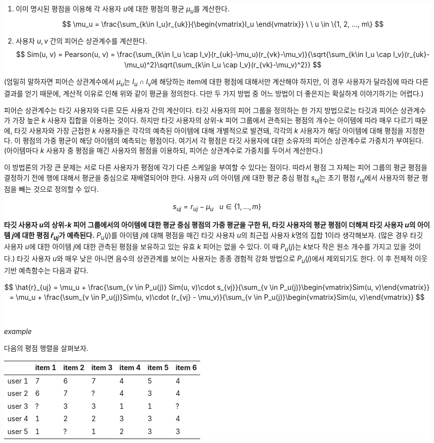 

1. 이미 명시된 평점을 이용해 각 사용자 $u$에 대한 평점의 평균 $\mu_u$를 계산한다.
   $$
   \mu_u = \frac{\sum_{k\in I_u}r_{uk}}{\begin{vmatrix}I_u \end{vmatrix}}  \ \ u \in \{1, 2, ..., m\}
   $$

2. 사용자 $u, v$ 간의 피어슨 상관계수를 계산한다.
   $$
   Sim(u, v) = Pearson(u, v) = \frac{\sum_{k\in I_u \cap I_v}(r_{uk}-\mu_u)(r_{vk}-\mu_v)}{\sqrt{\sum_{k\in I_u \cap I_v}(r_{uk}-\mu_u)^2}\sqrt{\sum_{k\in I_u \cap I_v}(r_{vk}-\mu_v)^2}}
   $$

(엄밀히 말하자면 피어슨 상관계수에서 $\mu_u$는 $I_u \cap I_v$에 해당하는 item에 대한 평점에 대해서만 계산해야 하지만, 이 경우 사용자가 달라짐에 따라 다른 결과를 얻기 때문에, 계산적 이유로 인해 위와 같이 평균을 정의한다. 다만 두 가지 방법 중 어느 방법이 더 좋은지는 확실하게 이야기하기는 어렵다.)



피어슨 상관계수는 타깃 사용자와 다른 모든 사용자 간의 계산이다. 타깃 사용자의 피어 그룹을 정의하는 한 가지 방법으로는 타깃과 피어슨 상관계수가 가장 높은 $k$ 사용자 집합을 이용하는 것이다. 하지만 타깃 사용자의 상위-$k$ 피어 그룹에서 관측되는 평점의 개수는 아이템에 따라 매우 다르기 때문에, 타깃 사용자와 가장 근접한 $k$ 사용자들은 각각의 예측된 아이템에 대해 개별적으로 발견돼, 각각의 $k$ 사용자가 해당 아이템에 대해 평점을 지정한다. 이 평점의 가중 평균이 해당 아이템의 예측되는 평점이다. 여기서 각 평점은 타깃 사용자에 대한 소유자의 피어슨 상관계수로 가중치가 부여된다. (아이템마다 $k$ 사용자 중 평점을 매긴 사용자의 평점을 이용하되, 피어슨 상관계수로 가중치를 두어서 계산한다.)

이 방법론의 가장 큰 문제는 서로 다른 사용자가 평점에 각기 다른 스케일을 부여할 수 있다는 점이다. 따라서 평점 그 자체는 피어 그룹의 평균 평점을 결정하기 전에 행에 대해서 평균을 중심으로 재배열되어야 한다. 사용자 $u$의 아이템 $j$에 대한 평균 중심 평점 $s_{uj}$는 초기 평점 $r_{uj}$에서 사용자의 평균 평점을 빼는 것으로 정의할 수 있다.


$$
s_{uj} = r_{uj} - \mu_u \ \ \ u \in\{1, ..., m\}
$$


**타깃 사용자 $u$의 상위-$k$ 피어 그룹에서의 아이템에 대한 평균 중심 평점의 가중 평균을 구한 뒤, 타깃 사용자의 평균 평점이 더해져 타깃 사용자 $u$의 아이템 $j$에 대한 평점 $\hat{r}_{uj}$가 예측된다.** $P_u(j)$를 아이템 $j$에 대해 평점을 매긴 타깃 사용자 $u$의 최근접 사용자 $k$명의 집합 1이라 생각해보자. (많은 경우 타깃 사용자 $u$에 대한 아이템 $j$에 대한 관측된 평점을 보유하고 있는 유효 $k$ 피어는 없을 수 있다. 이 때 $P_u(j)$는 $k$보다 작은 원소 개수를 가지고 있을 것이다.) 타깃 사용자 $u$와 매우 낮은 아니면 음수의 상관관계를 보이는 사용자는 종종 경험적 강화 방법으로 $P_u(j)$에서 제외되기도 한다. 이 후 전체적 이웃 기반 예측함수는 다음과 같다.


$$
\hat{r}_{uj} = \mu_u + \frac{\sum_{v \in P_u(j)}  Sim(u, v)\cdot  s_{vj}}{\sum_{v \in P_u(j)}\begin{vmatrix}Sim(u, v)\end{vmatrix}} =  \mu_u + \frac{\sum_{v \in P_u(j)}Sim(u, v)\cdot (r_{vj} - \mu_v)}{\sum_{v \in P_u(j)}\begin{vmatrix}Sim(u, v)\end{vmatrix}}
$$

<br/>

*example* 



다음의 평점 행렬을 살펴보자.



|        | item 1 | item 2 | item 3 | item 4 | item 5 | item 6 |
| ------ | ------ | ------ | ------ | ------ | ------ | ------ |
| user 1 | 7      | 6      | 7      | 4      | 5      | 4      |
| user 2 | 6      | 7      | ?      | 4      | 3      | 4      |
| user 3 | ?      | 3      | 3      | 1      | 1      | ?      |
| user 4 | 1      | 2      | 2      | 3      | 3      | 4      |
| user 5 | 1      | ?      | 1      | 2      | 3      | 3      |
